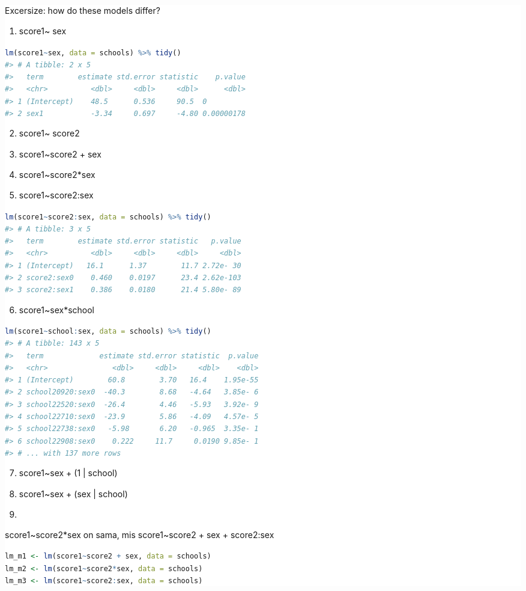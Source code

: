 Excersize: how do these models differ?

1. score1~ sex

```r
lm(score1~sex, data = schools) %>% tidy()
#> # A tibble: 2 x 5
#>   term        estimate std.error statistic    p.value
#>   <chr>          <dbl>     <dbl>     <dbl>      <dbl>
#> 1 (Intercept)    48.5      0.536     90.5  0         
#> 2 sex1           -3.34     0.697     -4.80 0.00000178
```

2. score1~ score2

3. score1~score2 + sex

4. score1~score2*sex

5. score1~score2:sex


```r
lm(score1~score2:sex, data = schools) %>% tidy()
#> # A tibble: 3 x 5
#>   term        estimate std.error statistic   p.value
#>   <chr>          <dbl>     <dbl>     <dbl>     <dbl>
#> 1 (Intercept)   16.1      1.37        11.7 2.72e- 30
#> 2 score2:sex0    0.460    0.0197      23.4 2.62e-103
#> 3 score2:sex1    0.386    0.0180      21.4 5.80e- 89
```


6. score1~sex*school


```r
lm(score1~school:sex, data = schools) %>% tidy()
#> # A tibble: 143 x 5
#>   term             estimate std.error statistic  p.value
#>   <chr>               <dbl>     <dbl>     <dbl>    <dbl>
#> 1 (Intercept)        60.8        3.70   16.4    1.95e-55
#> 2 school20920:sex0  -40.3        8.68   -4.64   3.85e- 6
#> 3 school22520:sex0  -26.4        4.46   -5.93   3.92e- 9
#> 4 school22710:sex0  -23.9        5.86   -4.09   4.57e- 5
#> 5 school22738:sex0   -5.98       6.20   -0.965  3.35e- 1
#> 6 school22908:sex0    0.222     11.7     0.0190 9.85e- 1
#> # ... with 137 more rows
```


7. score1~sex + (1 | school)

8. score1~sex + (sex | school)

9. 


score1~score2*sex on sama, mis score1~score2 + sex + score2:sex

```r
lm_m1 <- lm(score1~score2 + sex, data = schools)
lm_m2 <- lm(score1~score2*sex, data = schools)
lm_m3 <- lm(score1~score2:sex, data = schools)
```
